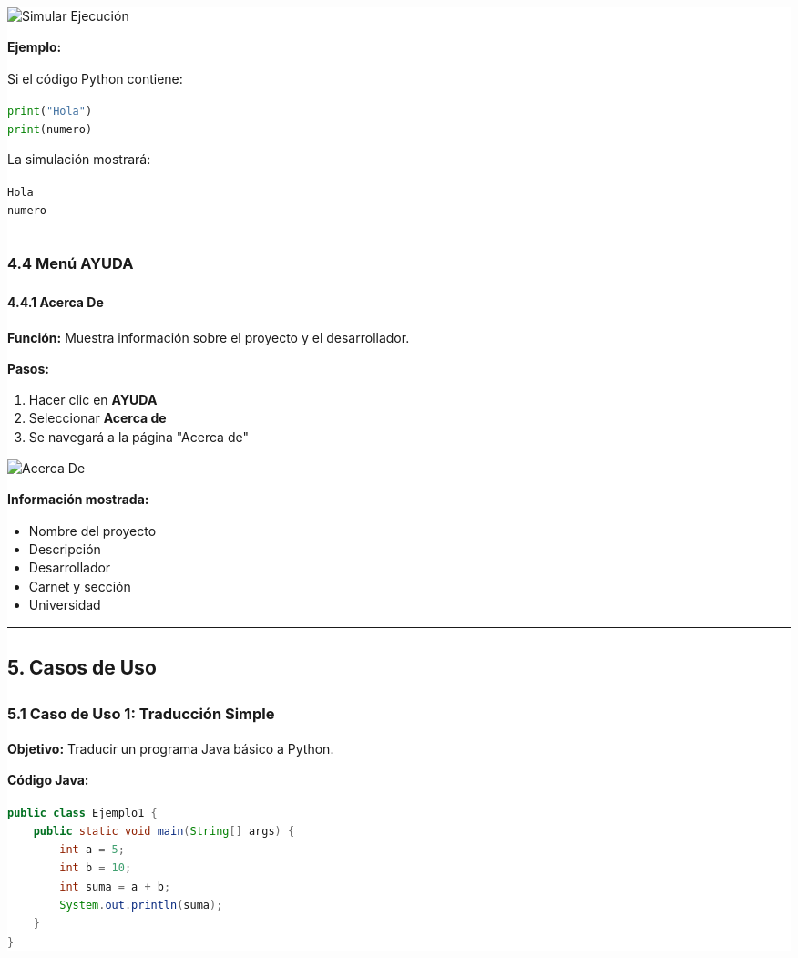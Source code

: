 ![Simular Ejecución](./capturas/simular_ejecucion.png)

**Ejemplo:**

Si el código Python contiene:
```python
print("Hola")
print(numero)
```

La simulación mostrará:
```
Hola
numero
```

---

### 4.4 Menú AYUDA

#### 4.4.1 Acerca De

**Función:** Muestra información sobre el proyecto y el desarrollador.

**Pasos:**
1. Hacer clic en **AYUDA**
2. Seleccionar **Acerca de**
3. Se navegará a la página "Acerca de"

![Acerca De](./capturas/acerca_de.png)

**Información mostrada:**
- Nombre del proyecto
- Descripción
- Desarrollador
- Carnet y sección
- Universidad

---

## 5. Casos de Uso

### 5.1 Caso de Uso 1: Traducción Simple

**Objetivo:** Traducir un programa Java básico a Python.

**Código Java:**
```java
public class Ejemplo1 {
    public static void main(String[] args) {
        int a = 5;
        int b = 10;
        int suma = a + b;
        System.out.println(suma);
    }
}
```
